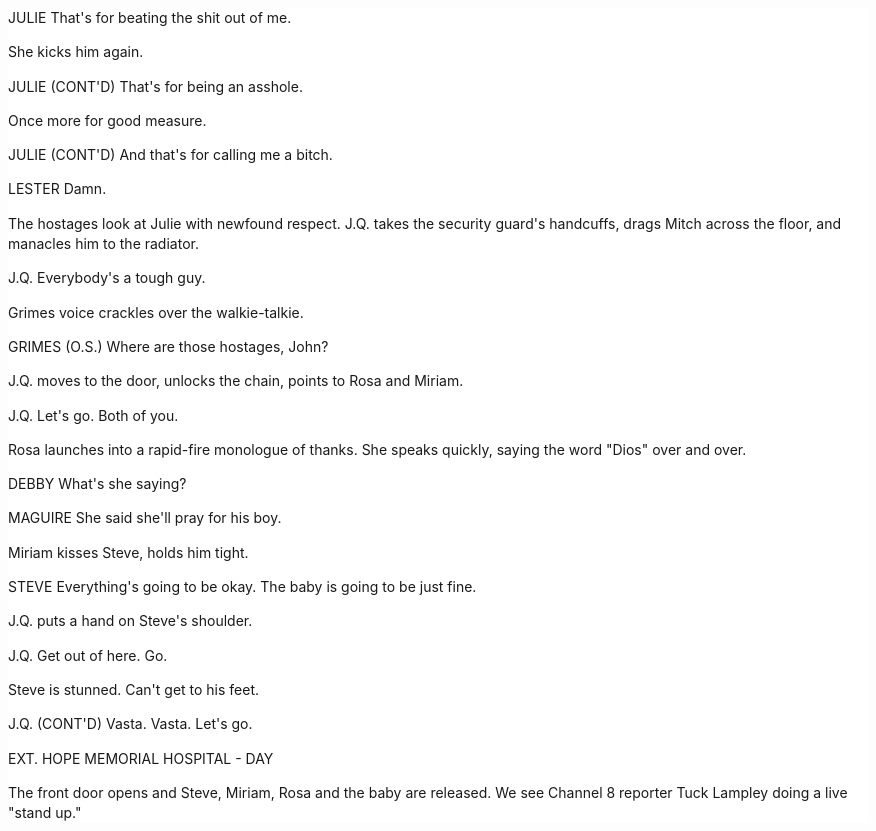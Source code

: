 JULIE
That's for beating the shit out of me.

She kicks him again.

JULIE (CONT'D)
That's for being an asshole.

Once more for good measure.

JULIE (CONT'D)
And that's for calling me a bitch.

LESTER
Damn.

The hostages look at Julie with newfound respect. J.Q. takes the security guard's handcuffs, drags Mitch across the floor, and manacles him to the radiator.

J.Q.
Everybody's a tough guy.

Grimes voice crackles over the walkie-talkie.

GRIMES (O.S.)
Where are those hostages, John?

J.Q. moves to the door, unlocks the chain, points to Rosa and Miriam.

J.Q.
Let's go. Both of you.

Rosa launches into a rapid-fire monologue of thanks. She speaks quickly, saying the word "Dios" over and over.

DEBBY
What's she saying?

MAGUIRE
She said she'll pray for his boy.

Miriam kisses Steve, holds him tight.

STEVE
Everything's going to be okay. The baby is going to be just fine.

J.Q. puts a hand on Steve's shoulder.

J.Q.
Get out of here. Go.

Steve is stunned. Can't get to his feet.

J.Q. (CONT'D)
Vasta. Vasta. Let's go.

EXT. HOPE MEMORIAL HOSPITAL - DAY

The front door opens and Steve, Miriam, Rosa and the baby are released. We see Channel 8 reporter Tuck Lampley doing a live "stand up."

